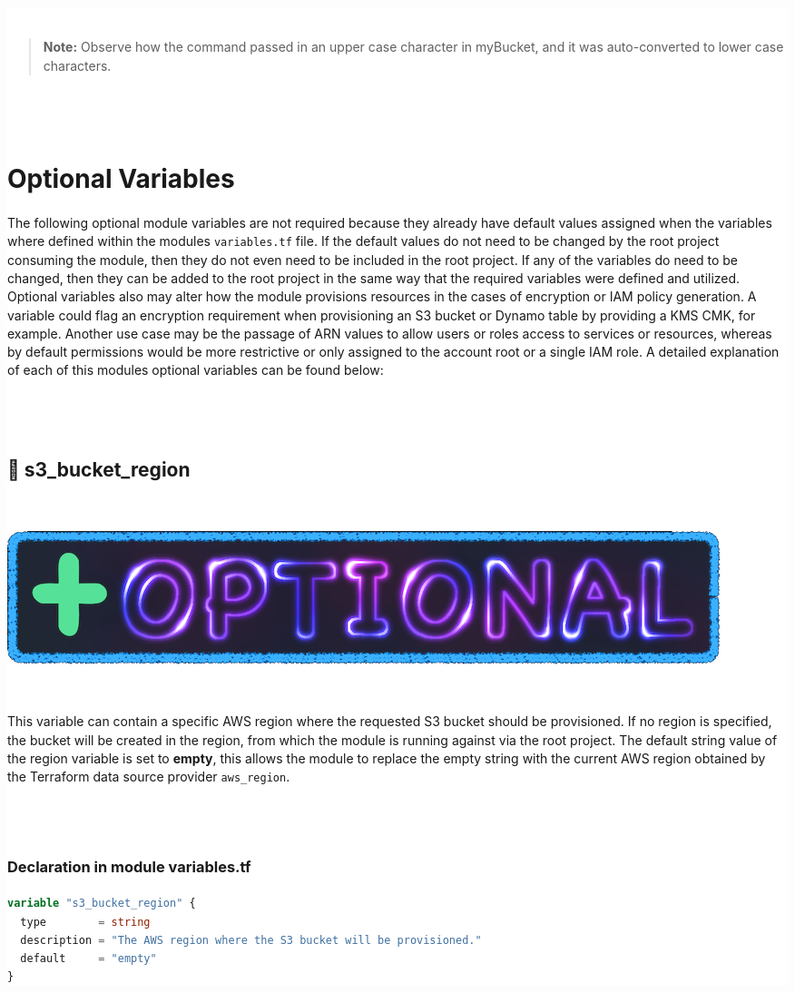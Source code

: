 <br>

> __Note:__ Observe how the command passed in an upper case character in myBucket, and it was auto-converted to lower case characters.

<br><br>

# Optional Variables

The following optional module variables are not required because they already have default values assigned when the variables where defined within the modules `variables.tf` file. If the default values do not need to be changed by the root project consuming the module, then they do not even need to be included in the root project. If any of the variables do need to be changed, then they can be added to the root project in the same way that the required variables were defined and utilized. Optional variables also may alter how the module provisions resources in the cases of encryption or IAM policy generation. A variable could flag an encryption requirement when provisioning an S3 bucket or Dynamo table by providing a KMS CMK, for example. Another use case may be the passage of ARN values to allow users or roles access to services or resources, whereas by default permissions would be more restrictive or only assigned to the account root or a single IAM role. A detailed explanation of each of this modules optional variables can be found below:

<br><br>

## :large_blue_circle: s3_bucket_region

<br>

![Optional](images/neon_optional.png)

<br>

This variable can contain a specific AWS region where the requested S3 bucket should be provisioned. If no region is specified, the bucket will be created in the region, from which the module is running against via the root project. The default string value of the region variable is set to **empty**, this allows the module to replace the empty string with the current AWS region obtained by the Terraform data source provider `aws_region`.

<br><br>

### Declaration in module variables.tf

```terraform
variable "s3_bucket_region" {
  type        = string
  description = "The AWS region where the S3 bucket will be provisioned."
  default     = "empty"
}
```
